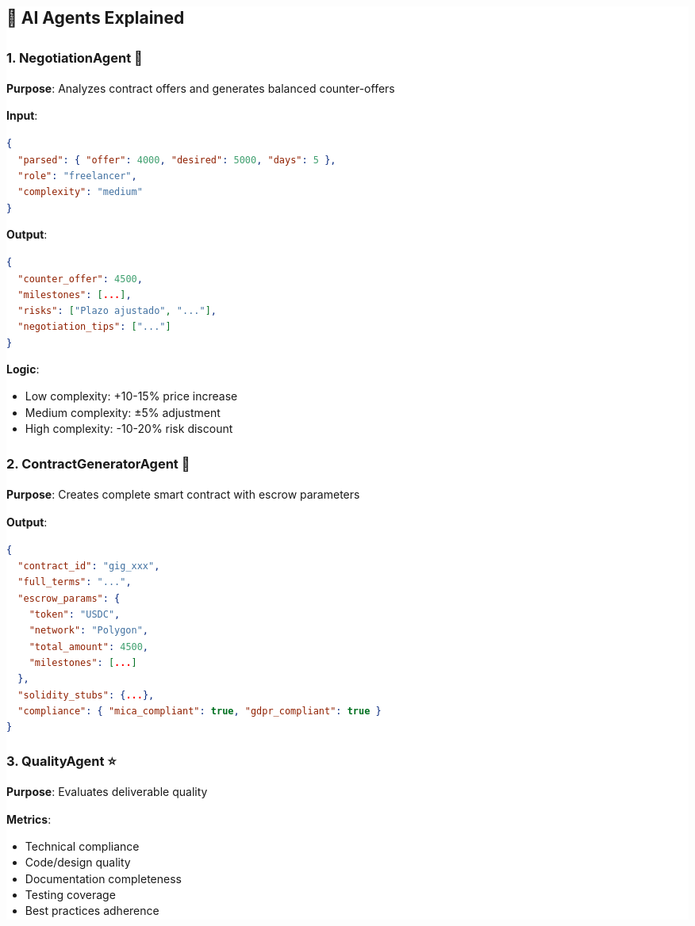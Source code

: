
## 🤖 AI Agents Explained

### 1. NegotiationAgent 🤝
**Purpose**: Analyzes contract offers and generates balanced counter-offers

**Input**:
```json
{
  "parsed": { "offer": 4000, "desired": 5000, "days": 5 },
  "role": "freelancer",
  "complexity": "medium"
}
```

**Output**:
```json
{
  "counter_offer": 4500,
  "milestones": [...],
  "risks": ["Plazo ajustado", "..."],
  "negotiation_tips": ["..."]
}
```

**Logic**:
- Low complexity: +10-15% price increase
- Medium complexity: ±5% adjustment
- High complexity: -10-20% risk discount

### 2. ContractGeneratorAgent 📄
**Purpose**: Creates complete smart contract with escrow parameters

**Output**:
```json
{
  "contract_id": "gig_xxx",
  "full_terms": "...",
  "escrow_params": {
    "token": "USDC",
    "network": "Polygon",
    "total_amount": 4500,
    "milestones": [...]
  },
  "solidity_stubs": {...},
  "compliance": { "mica_compliant": true, "gdpr_compliant": true }
}
```

### 3. QualityAgent ⭐
**Purpose**: Evaluates deliverable quality

**Metrics**:
- Technical compliance
- Code/design quality
- Documentation completeness
- Testing coverage
- Best practices adherence

